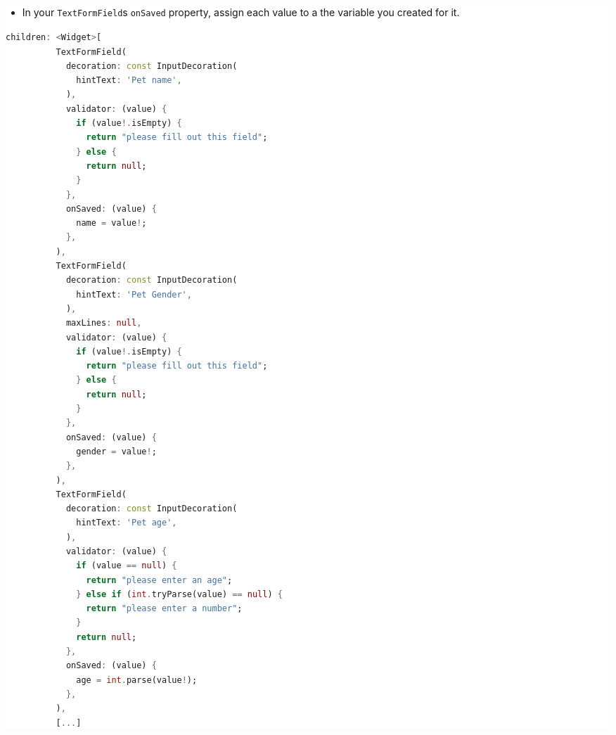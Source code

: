 - In your `TextFormField`s `onSaved` property, assign each value to a the variable you created for it.

```dart
children: <Widget>[
          TextFormField(
            decoration: const InputDecoration(
              hintText: 'Pet name',
            ),
            validator: (value) {
              if (value!.isEmpty) {
                return "please fill out this field";
              } else {
                return null;
              }
            },
            onSaved: (value) {
              name = value!;
            },
          ),
          TextFormField(
            decoration: const InputDecoration(
              hintText: 'Pet Gender',
            ),
            maxLines: null,
            validator: (value) {
              if (value!.isEmpty) {
                return "please fill out this field";
              } else {
                return null;
              }
            },
            onSaved: (value) {
              gender = value!;
            },
          ),
          TextFormField(
            decoration: const InputDecoration(
              hintText: 'Pet age',
            ),
            validator: (value) {
              if (value == null) {
                return "please enter an age";
              } else if (int.tryParse(value) == null) {
                return "please enter a number";
              }
              return null;
            },
            onSaved: (value) {
              age = int.parse(value!);
            },
          ),
          [...]
```

